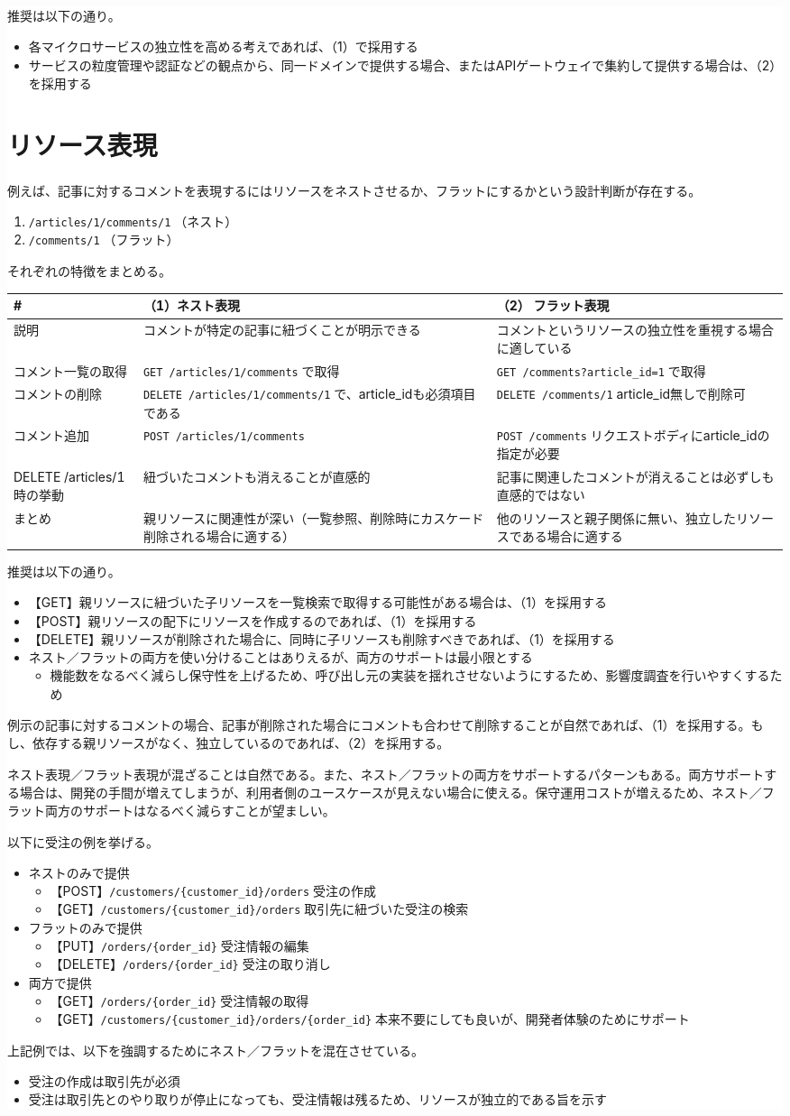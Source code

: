 推奨は以下の通り。

- 各マイクロサービスの独立性を高める考えであれば、（1）で採用する
- サービスの粒度管理や認証などの観点から、同一ドメインで提供する場合、またはAPIゲートウェイで集約して提供する場合は、（2）を採用する

# リソース表現

例えば、記事に対するコメントを表現するにはリソースをネストさせるか、フラットにするかという設計判断が存在する。

1. `/articles/1/comments/1` （ネスト）
2. `/comments/1` （フラット）

それぞれの特徴をまとめる。

| #                           | （1）ネスト表現                                                                | （2） フラット表現                                               |
| :-------------------------- | :----------------------------------------------------------------------------- | :--------------------------------------------------------------- |
| 説明                        | コメントが特定の記事に紐づくことが明示できる                                   | コメントというリソースの独立性を重視する場合に適している         |
| コメント一覧の取得          | `GET /articles/1/comments` で取得                                              | `GET /comments?article_id=1` で取得                              |
| コメントの削除              | `DELETE /articles/1/comments/1` で、article_idも必須項目である                 | `DELETE /comments/1` article_id無しで削除可                      |
| コメント追加                | `POST /articles/1/comments`                                                    | `POST /comments` リクエストボディにarticle_idの指定が必要        |
| DELETE /articles/1 時の挙動 | 紐づいたコメントも消えることが直感的                                           | 記事に関連したコメントが消えることは必ずしも直感的ではない       |
| まとめ                      | 親リソースに関連性が深い（一覧参照、削除時にカスケード削除される場合に適する） | 他のリソースと親子関係に無い、独立したリソースである場合に適する |

推奨は以下の通り。

- 【GET】親リソースに紐づいた子リソースを一覧検索で取得する可能性がある場合は、（1）を採用する
- 【POST】親リソースの配下にリソースを作成するのであれば、（1）を採用する
- 【DELETE】親リソースが削除された場合に、同時に子リソースも削除すべきであれば、（1）を採用する
- ネスト／フラットの両方を使い分けることはありえるが、両方のサポートは最小限とする
  - 機能数をなるべく減らし保守性を上げるため、呼び出し元の実装を揺れさせないようにするため、影響度調査を行いやすくするため

例示の記事に対するコメントの場合、記事が削除された場合にコメントも合わせて削除することが自然であれば、（1）を採用する。もし、依存する親リソースがなく、独立しているのであれば、（2）を採用する。

ネスト表現／フラット表現が混ざることは自然である。また、ネスト／フラットの両方をサポートするパターンもある。両方サポートする場合は、開発の手間が増えてしまうが、利用者側のユースケースが見えない場合に使える。保守運用コストが増えるため、ネスト／フラット両方のサポートはなるべく減らすことが望ましい。

以下に受注の例を挙げる。

- ネストのみで提供
  - 【POST】`/customers/{customer_id}/orders` 受注の作成
  - 【GET】`/customers/{customer_id}/orders` 取引先に紐づいた受注の検索
- フラットのみで提供
  - 【PUT】`/orders/{order_id}` 受注情報の編集
  - 【DELETE】`/orders/{order_id}` 受注の取り消し
- 両方で提供
  - 【GET】`/orders/{order_id}` 受注情報の取得
  - 【GET】`/customers/{customer_id}/orders/{order_id}` 本来不要にしても良いが、開発者体験のためにサポート

上記例では、以下を強調するためにネスト／フラットを混在させている。

- 受注の作成は取引先が必須
- 受注は取引先とのやり取りが停止になっても、受注情報は残るため、リソースが独立的である旨を示す
